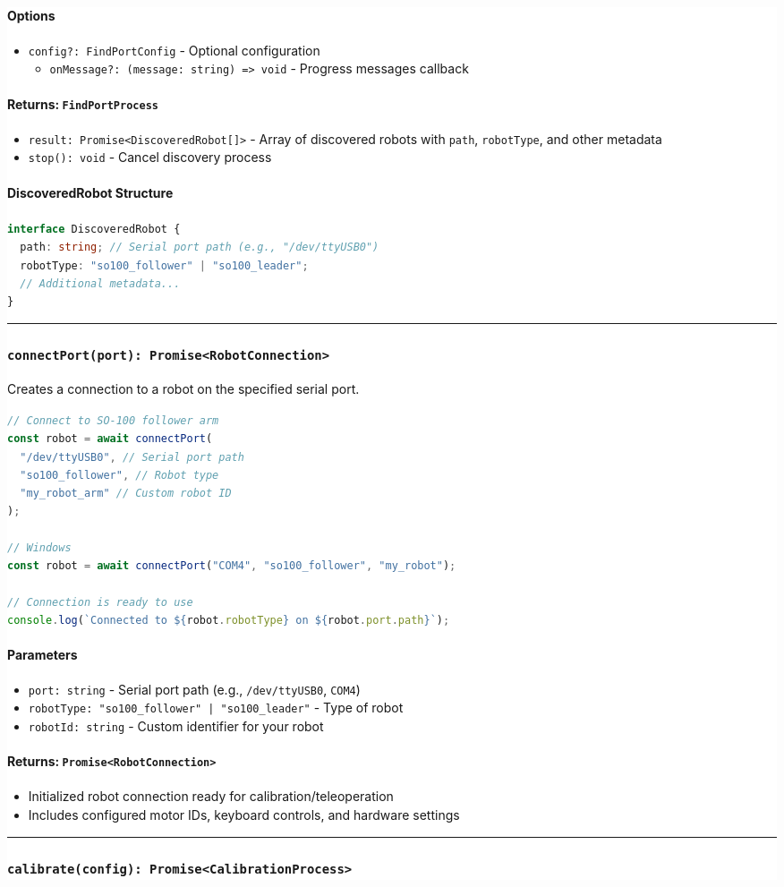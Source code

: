 #### Options

- `config?: FindPortConfig` - Optional configuration
  - `onMessage?: (message: string) => void` - Progress messages callback

#### Returns: `FindPortProcess`

- `result: Promise<DiscoveredRobot[]>` - Array of discovered robots with `path`, `robotType`, and other metadata
- `stop(): void` - Cancel discovery process

#### DiscoveredRobot Structure

```typescript
interface DiscoveredRobot {
  path: string; // Serial port path (e.g., "/dev/ttyUSB0")
  robotType: "so100_follower" | "so100_leader";
  // Additional metadata...
}
```

---

### `connectPort(port): Promise<RobotConnection>`

Creates a connection to a robot on the specified serial port.

```typescript
// Connect to SO-100 follower arm
const robot = await connectPort(
  "/dev/ttyUSB0", // Serial port path
  "so100_follower", // Robot type
  "my_robot_arm" // Custom robot ID
);

// Windows
const robot = await connectPort("COM4", "so100_follower", "my_robot");

// Connection is ready to use
console.log(`Connected to ${robot.robotType} on ${robot.port.path}`);
```

#### Parameters

- `port: string` - Serial port path (e.g., `/dev/ttyUSB0`, `COM4`)
- `robotType: "so100_follower" | "so100_leader"` - Type of robot
- `robotId: string` - Custom identifier for your robot

#### Returns: `Promise<RobotConnection>`

- Initialized robot connection ready for calibration/teleoperation
- Includes configured motor IDs, keyboard controls, and hardware settings

---

### `calibrate(config): Promise<CalibrationProcess>`
